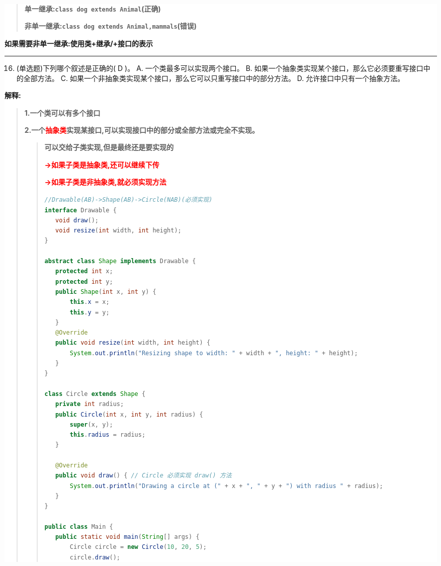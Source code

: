 >   **单一继承:`class dog extends Animal`(正确)**
>
>   **非单一继承:`class dog extends Animal,mammals`(错误)**

**如果需要非单一继承:使用类+继承/+接口的表示**



****

16.   (单选题)下列哪个叙述是正确的(  D )。
      A. 一个类最多可以实现两个接口。
      B. 如果一个抽象类实现某个接口，那么它必须要重写接口中的全部方法。
      C. 如果一个非抽象类实现某个接口，那么它可以只重写接口中的部分方法。
      D. 允许接口中只有一个抽象方法。

**解释:**

>   **1.一个类可以有多个接口**
>
>   **2.一个<font color=red>抽象类</font>实现某接口,可以实现接口中的部分或全部方法或完全不实现。**
>
>   >   **可以交给子类实现,但是最终还是要实现的**
>   >
>   >   **<font color=red>->如果子类是抽象类,还可以继续下传</font>**
>   >
>   >   **<font color=red>->如果子类是非抽象类,就必须实现方法</font>**
>   >
>   >   ```java
>   >   //Drawable(AB)->Shape(AB)->Circle(NAB)(必须实现)
>   >   interface Drawable {
>   >      void draw();
>   >      void resize(int width, int height);
>   >   }
>   >   
>   >   abstract class Shape implements Drawable {
>   >      protected int x;
>   >      protected int y;
>   >      public Shape(int x, int y) {
>   >          this.x = x;
>   >          this.y = y;
>   >      }
>   >      @Override
>   >      public void resize(int width, int height) {
>   >          System.out.println("Resizing shape to width: " + width + ", height: " + height);
>   >      }
>   >   }
>   >   
>   >   class Circle extends Shape {
>   >      private int radius;
>   >      public Circle(int x, int y, int radius) {
>   >          super(x, y);
>   >          this.radius = radius;
>   >      }
>   >   
>   >      @Override
>   >      public void draw() { // Circle 必须实现 draw() 方法
>   >          System.out.println("Drawing a circle at (" + x + ", " + y + ") with radius " + radius);
>   >      }
>   >   }
>   >   
>   >   public class Main {
>   >      public static void main(String[] args) {
>   >          Circle circle = new Circle(10, 20, 5);
>   >          circle.draw();